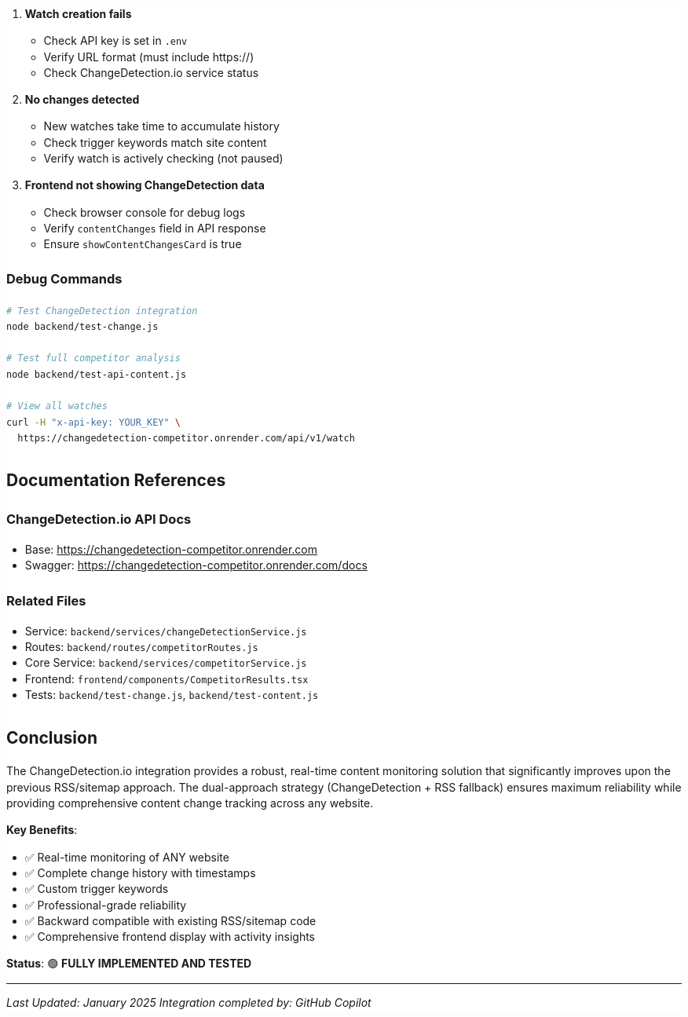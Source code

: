 1. **Watch creation fails**
   - Check API key is set in `.env`
   - Verify URL format (must include https://)
   - Check ChangeDetection.io service status

2. **No changes detected**
   - New watches take time to accumulate history
   - Check trigger keywords match site content
   - Verify watch is actively checking (not paused)

3. **Frontend not showing ChangeDetection data**
   - Check browser console for debug logs
   - Verify `contentChanges` field in API response
   - Ensure `showContentChangesCard` is true

### Debug Commands
```bash
# Test ChangeDetection integration
node backend/test-change.js

# Test full competitor analysis
node backend/test-api-content.js

# View all watches
curl -H "x-api-key: YOUR_KEY" \
  https://changedetection-competitor.onrender.com/api/v1/watch
```

## Documentation References

### ChangeDetection.io API Docs
- Base: https://changedetection-competitor.onrender.com
- Swagger: https://changedetection-competitor.onrender.com/docs

### Related Files
- Service: `backend/services/changeDetectionService.js`
- Routes: `backend/routes/competitorRoutes.js`
- Core Service: `backend/services/competitorService.js`
- Frontend: `frontend/components/CompetitorResults.tsx`
- Tests: `backend/test-change.js`, `backend/test-content.js`

## Conclusion

The ChangeDetection.io integration provides a robust, real-time content monitoring solution that significantly improves upon the previous RSS/sitemap approach. The dual-approach strategy (ChangeDetection + RSS fallback) ensures maximum reliability while providing comprehensive content change tracking across any website.

**Key Benefits**:
- ✅ Real-time monitoring of ANY website
- ✅ Complete change history with timestamps
- ✅ Custom trigger keywords
- ✅ Professional-grade reliability
- ✅ Backward compatible with existing RSS/sitemap code
- ✅ Comprehensive frontend display with activity insights

**Status**: 🟢 **FULLY IMPLEMENTED AND TESTED**

---
*Last Updated: January 2025*
*Integration completed by: GitHub Copilot*
